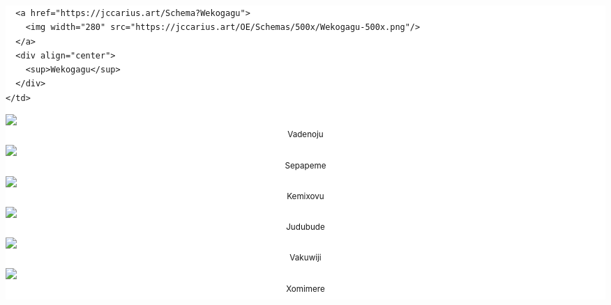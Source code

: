       <a href="https://jccarius.art/Schema?Wekogagu">
        <img width="280" src="https://jccarius.art/OE/Schemas/500x/Wekogagu-500x.png"/>
      </a>
      <div align="center">
        <sup>Wekogagu</sup>
      </div>
    </td>
  </tr>
  <tr>
    <td bgcolor="#eee">
      <a href="https://jccarius.art/Schema?Vadenoju">
        <img width="280" src="https://jccarius.art/OE/Schemas/500x/Vadenoju-500x.png"/>
      </a>
      <div align="center">
        <sup>Vadenoju</sup>
      </div>
    </td>
    <td bgcolor="#eee">
      <a href="https://jccarius.art/Schema?Sepapeme">
        <img width="280" src="https://jccarius.art/OE/Schemas/500x/Sepapeme-500x.png"/>
      </a>
      <div align="center">
        <sup>Sepapeme</sup>
      </div>
    </td>
    <td bgcolor="#eee">
      <a href="https://jccarius.art/Schema?Kemixovu">
        <img width="280" src="https://jccarius.art/OE/Schemas/500x/Kemixovu-500x.png"/>
      </a>
      <div align="center">
        <sup>Kemixovu</sup>
      </div>
    </td>
    <td bgcolor="#eee">
      <a href="https://jccarius.art/Schema?Judubude">
        <img width="280" src="https://jccarius.art/OE/Schemas/500x/Judubude-500x.png"/>
      </a>
      <div align="center">
        <sup>Judubude</sup>
      </div>
    </td>
  </tr>
  <tr>
    <td bgcolor="#eee">
      <a href="https://jccarius.art/Schema?Vakuwiji">
        <img width="280" src="https://jccarius.art/OE/Schemas/500x/Vakuwiji-500x.png"/>
      </a>
      <div align="center">
        <sup>Vakuwiji</sup>
      </div>
    </td>
    <td bgcolor="#eee">
      <a href="https://jccarius.art/Schema?Xomimere">
        <img width="280" src="https://jccarius.art/OE/Schemas/500x/Xomimere-500x.png"/>
      </a>
      <div align="center">
        <sup>Xomimere</sup>
      </div>
    </td>